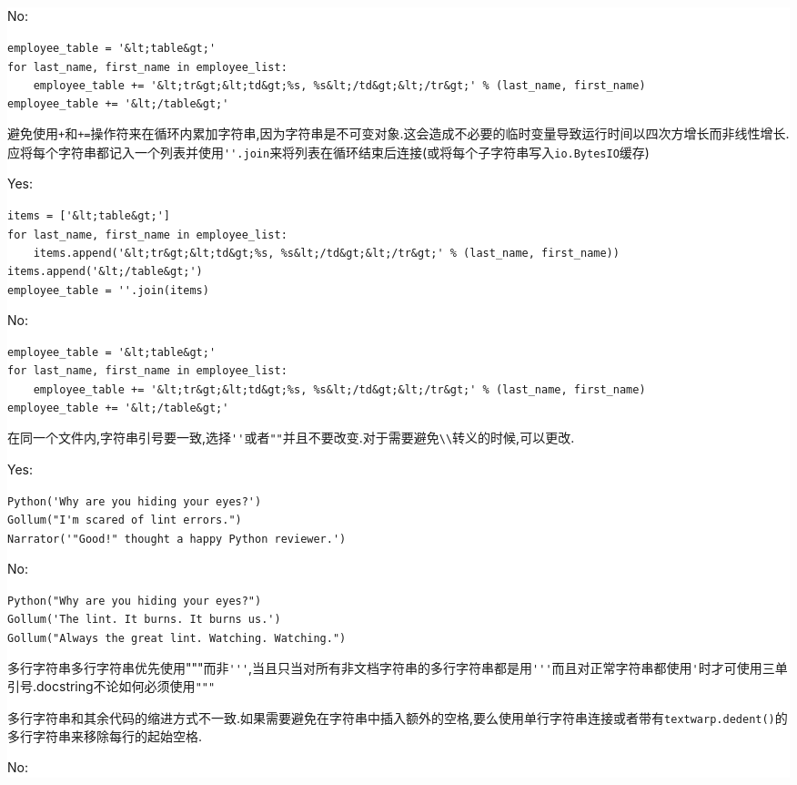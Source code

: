 No:

```
employee_table = '&lt;table&gt;'
for last_name, first_name in employee_list:
    employee_table += '&lt;tr&gt;&lt;td&gt;%s, %s&lt;/td&gt;&lt;/tr&gt;' % (last_name, first_name)
employee_table += '&lt;/table&gt;'

```

避免使用`+`和`+=`操作符来在循环内累加字符串,因为字符串是不可变对象.这会造成不必要的临时变量导致运行时间以四次方增长而非线性增长.应将每个字符串都记入一个列表并使用`''.join`来将列表在循环结束后连接(或将每个子字符串写入`io.BytesIO`缓存)

Yes:

```
items = ['&lt;table&gt;']
for last_name, first_name in employee_list:
    items.append('&lt;tr&gt;&lt;td&gt;%s, %s&lt;/td&gt;&lt;/tr&gt;' % (last_name, first_name))
items.append('&lt;/table&gt;')
employee_table = ''.join(items)

```

No:

```
employee_table = '&lt;table&gt;'
for last_name, first_name in employee_list:
    employee_table += '&lt;tr&gt;&lt;td&gt;%s, %s&lt;/td&gt;&lt;/tr&gt;' % (last_name, first_name)
employee_table += '&lt;/table&gt;'

```

在同一个文件内,字符串引号要一致,选择`''`或者`""`并且不要改变.对于需要避免`\\`转义的时候,可以更改.

Yes:

```
Python('Why are you hiding your eyes?')
Gollum("I'm scared of lint errors.")
Narrator('"Good!" thought a happy Python reviewer.')

```

No:

```
Python("Why are you hiding your eyes?")
Gollum('The lint. It burns. It burns us.')
Gollum("Always the great lint. Watching. Watching.")

```

多行字符串多行字符串优先使用"""而非`'''`,当且只当对所有非文档字符串的多行字符串都是用`'''`而且对正常字符串都使用`'`时才可使用三单引号.docstring不论如何必须使用`"""`

多行字符串和其余代码的缩进方式不一致.如果需要避免在字符串中插入额外的空格,要么使用单行字符串连接或者带有`textwarp.dedent()`的多行字符串来移除每行的起始空格.

No:
